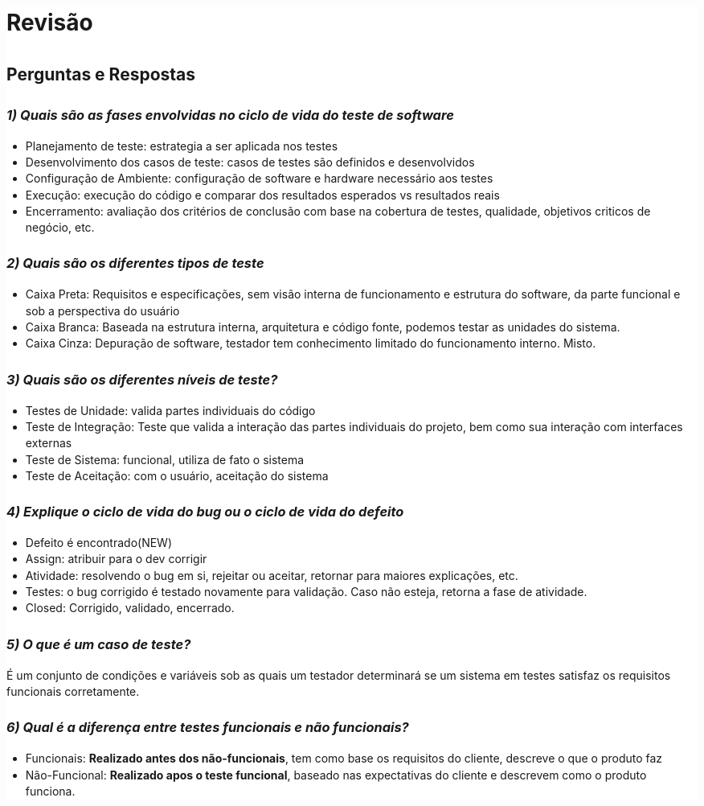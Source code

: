 # **Revisão**

## **Perguntas e Respostas**

### *1) Quais são as fases envolvidas no ciclo de vida do teste de software*

- Planejamento de teste: estrategia a ser aplicada nos testes
- Desenvolvimento dos casos de teste: casos de testes são definidos e desenvolvidos
- Configuração de Ambiente: configuração de software e hardware necessário aos testes
- Execução: execução do código e comparar dos resultados esperados vs resultados reais
- Encerramento: avaliação dos critérios de conclusão com base na cobertura de testes, qualidade, objetivos criticos de negócio, etc.

### *2) Quais são os diferentes tipos de teste*

- Caixa Preta: Requisitos e especificações, sem visão interna de funcionamento e estrutura do software, da parte funcional e sob a perspectiva do usuário
- Caixa Branca: Baseada na estrutura interna, arquitetura e código fonte, podemos testar as unidades do sistema.
- Caixa Cinza: Depuração de software, testador tem conhecimento limitado do funcionamento interno. Misto.

### *3) Quais são os diferentes níveis de teste?*

- Testes de Unidade: valida partes individuais do código
- Teste de Integração: Teste que valida a interação das partes individuais do projeto, bem como sua interação com interfaces externas
- Teste de Sistema: funcional, utiliza de  fato o sistema
- Teste de Aceitação: com o usuário, aceitação do sistema

### *4) Explique o ciclo de  vida do bug ou o ciclo de vida do defeito*

- Defeito é encontrado(NEW)
- Assign: atribuir para o dev corrigir
- Atividade: resolvendo o bug em si, rejeitar ou aceitar, retornar para maiores explicações, etc.
- Testes: o bug corrigido é testado novamente para validação. Caso não esteja, retorna a fase de atividade.
- Closed: Corrigido, validado, encerrado.

### *5) O que é um caso de teste?*

É um conjunto de condições e variáveis sob as quais um testador determinará se um sistema em testes satisfaz os requisitos funcionais corretamente.

### *6) Qual é a diferença entre testes funcionais e não funcionais?*

- Funcionais: **Realizado antes dos não-funcionais**, tem como base os requisitos do cliente, descreve o que o produto faz
- Não-Funcional: **Realizado apos o teste funcional**, baseado nas expectativas do cliente e descrevem como o produto funciona.
